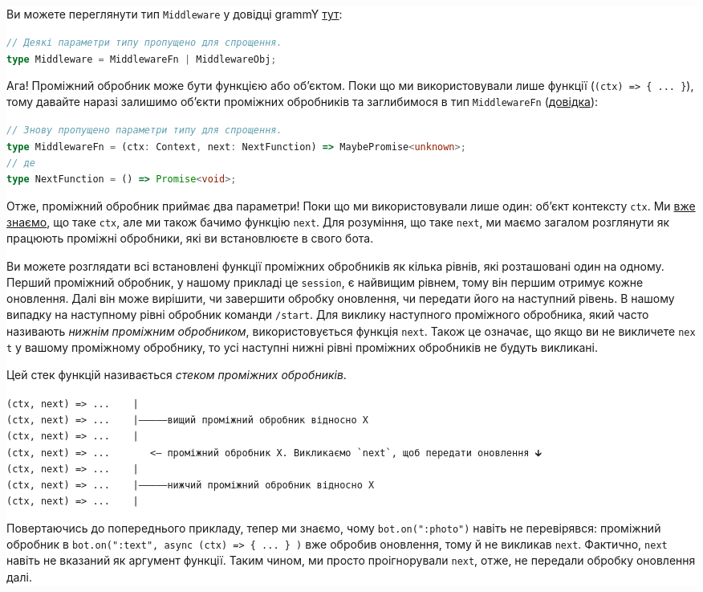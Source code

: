 Ви можете переглянути тип `Middleware` у довідці grammY [тут](https://deno.land/x/grammy/mod.ts?s=Middleware):

```ts
// Деякі параметри типу пропущено для спрощення.
type Middleware = MiddlewareFn | MiddlewareObj;
```

Ага!
Проміжний обробник може бути функцією або обʼєктом.
Поки що ми використовували лише функції (`(ctx) => { ... }`), тому давайте наразі залишимо обʼєкти проміжних обробників та заглибимося в тип `MiddlewareFn` ([довідка](https://deno.land/x/grammy/mod.ts?s=MiddlewareFn)):

```ts
// Знову пропущено параметри типу для спрощення.
type MiddlewareFn = (ctx: Context, next: NextFunction) => MaybePromise<unknown>;
// де
type NextFunction = () => Promise<void>;
```

Отже, проміжний обробник приймає два параметри!
Поки що ми використовували лише один: обʼєкт контексту `ctx`.
Ми [вже знаємо](./context.md), що таке `ctx`, але ми також бачимо функцію `next`.
Для розуміння, що таке `next`, ми маємо загалом розглянути як працюють проміжні обробники, які ви встановлюєте в свого бота.

Ви можете розглядати всі встановлені функції проміжних обробників як кілька рівнів, які розташовані один на одному.
Перший проміжний обробник, у нашому прикладі це `session`, є найвищим рівнем, тому він першим отримує кожне оновлення.
Далі він може вирішити, чи завершити обробку оновлення, чи передати його на наступний рівень. В нашому випадку на наступному рівні обробник команди `/start`.
Для виклику наступного проміжного обробника, який часто називають _нижнім проміжним обробником_, використовується функція `next`.
Також це означає, що якщо ви не викличете `next` у вашому проміжному обробнику, то усі наступні нижні рівні проміжних обробників не будуть викликані.

Цей стек функцій називається _стеком проміжних обробників_.

```asciiart:no-line-numbers
(ctx, next) => ...    |
(ctx, next) => ...    |—————вищий проміжний обробник відносно X
(ctx, next) => ...    |
(ctx, next) => ...       <— проміжний обробник X. Викликаємо `next`, щоб передати оновлення 🡳
(ctx, next) => ...    |
(ctx, next) => ...    |—————нижчий проміжний обробник відносно X
(ctx, next) => ...    |
```

Повертаючись до попереднього прикладу, тепер ми знаємо, чому `bot.on(":photo")` навіть не перевірявся: проміжний обробник в `bot.on(":text", async (ctx) => { ... } )` вже обробив оновлення, тому й не викликав `next`.
Фактично, `next` навіть не вказаний як аргумент функції.
Таким чином, ми просто проігнорували `next`, отже, не передали обробку оновлення далі.
